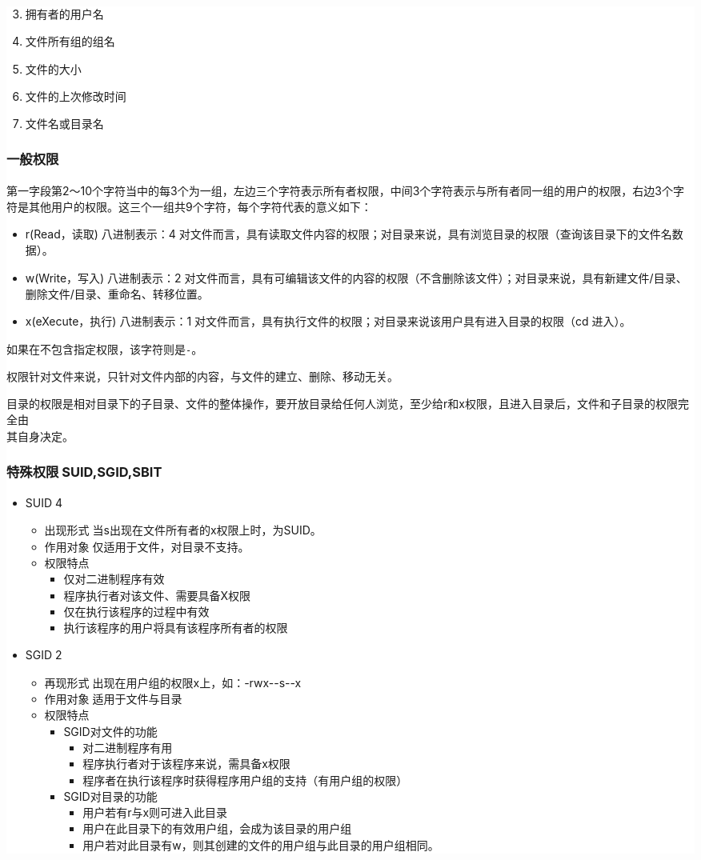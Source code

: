 3. 拥有者的用户名

4. 文件所有组的组名

5. 文件的大小

6. 文件的上次修改时间

7. 文件名或目录名



### 一般权限
第一字段第2～10个字符当中的每3个为一组，左边三个字符表示所有者权限，中间3个字符表示与所有者同一组的用户的权限，右边3个字符是其他用户的权限。这三个一组共9个字符，每个字符代表的意义如下：
* r(Read，读取)  八进制表示：4
对文件而言，具有读取文件内容的权限；对目录来说，具有浏览目录的权限（查询该目录下的文件名数据）。

* w(Write，写入)  八进制表示：2
对文件而言，具有可编辑该文件的内容的权限（不含删除该文件）；对目录来说，具有新建文件/目录、删除文件/目录、重命名、转移位置。


* x(eXecute，执行)  八进制表示：1
对文件而言，具有执行文件的权限；对目录来说该用户具有进入目录的权限（cd 进入）。

如果在不包含指定权限，该字符则是``-``。

权限针对文件来说，只针对文件内部的内容，与文件的建立、删除、移动无关。

目录的权限是相对目录下的子目录、文件的整体操作，要开放目录给任何人浏览，至少给r和x权限，且进入目录后，文件和子目录的权限完全由  
其自身决定。



### 特殊权限 SUID,SGID,SBIT
* SUID   4
	* 出现形式
	当s出现在文件所有者的x权限上时，为SUID。
	* 作用对象
	仅适用于文件，对目录不支持。 
	* 权限特点
		* 仅对二进制程序有效
		* 程序执行者对该文件、需要具备X权限  
		* 仅在执行该程序的过程中有效
		* 执行该程序的用户将具有该程序所有者的权限


* SGID  2
	* 再现形式
    出现在用户组的权限x上，如：-rwx--s--x
	* 作用对象
	适用于文件与目录		
	* 权限特点 
		* SGID对文件的功能
			* 对二进制程序有用
			* 程序执行者对于该程序来说，需具备x权限
			* 程序者在执行该程序时获得程序用户组的支持（有用户组的权限）
		* SGID对目录的功能
			* 用户若有r与x则可进入此目录
			* 用户在此目录下的有效用户组，会成为该目录的用户组
			* 用户若对此目录有w，则其创建的文件的用户组与此目录的用户组相同。 
